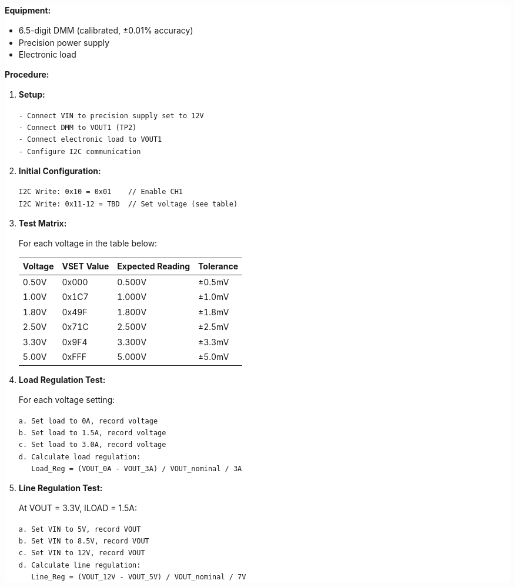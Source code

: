 **Equipment:**
- 6.5-digit DMM (calibrated, ±0.01% accuracy)
- Precision power supply
- Electronic load

**Procedure:**

1. **Setup:**
   ```
   - Connect VIN to precision supply set to 12V
   - Connect DMM to VOUT1 (TP2)
   - Connect electronic load to VOUT1
   - Configure I2C communication
   ```

2. **Initial Configuration:**
   ```
   I2C Write: 0x10 = 0x01    // Enable CH1
   I2C Write: 0x11-12 = TBD  // Set voltage (see table)
   ```

3. **Test Matrix:**
   
   For each voltage in the table below:
   
   | Voltage | VSET Value | Expected Reading | Tolerance |
   |---------|------------|------------------|-----------|
   | 0.50V | 0x000 | 0.500V | ±0.5mV |
   | 1.00V | 0x1C7 | 1.000V | ±1.0mV |
   | 1.80V | 0x49F | 1.800V | ±1.8mV |
   | 2.50V | 0x71C | 2.500V | ±2.5mV |
   | 3.30V | 0x9F4 | 3.300V | ±3.3mV |
   | 5.00V | 0xFFF | 5.000V | ±5.0mV |

4. **Load Regulation Test:**
   
   For each voltage setting:
   ```
   a. Set load to 0A, record voltage
   b. Set load to 1.5A, record voltage
   c. Set load to 3.0A, record voltage
   d. Calculate load regulation:
      Load_Reg = (VOUT_0A - VOUT_3A) / VOUT_nominal / 3A
   ```

5. **Line Regulation Test:**
   
   At VOUT = 3.3V, ILOAD = 1.5A:
   ```
   a. Set VIN to 5V, record VOUT
   b. Set VIN to 8.5V, record VOUT
   c. Set VIN to 12V, record VOUT
   d. Calculate line regulation:
      Line_Reg = (VOUT_12V - VOUT_5V) / VOUT_nominal / 7V
   ```
